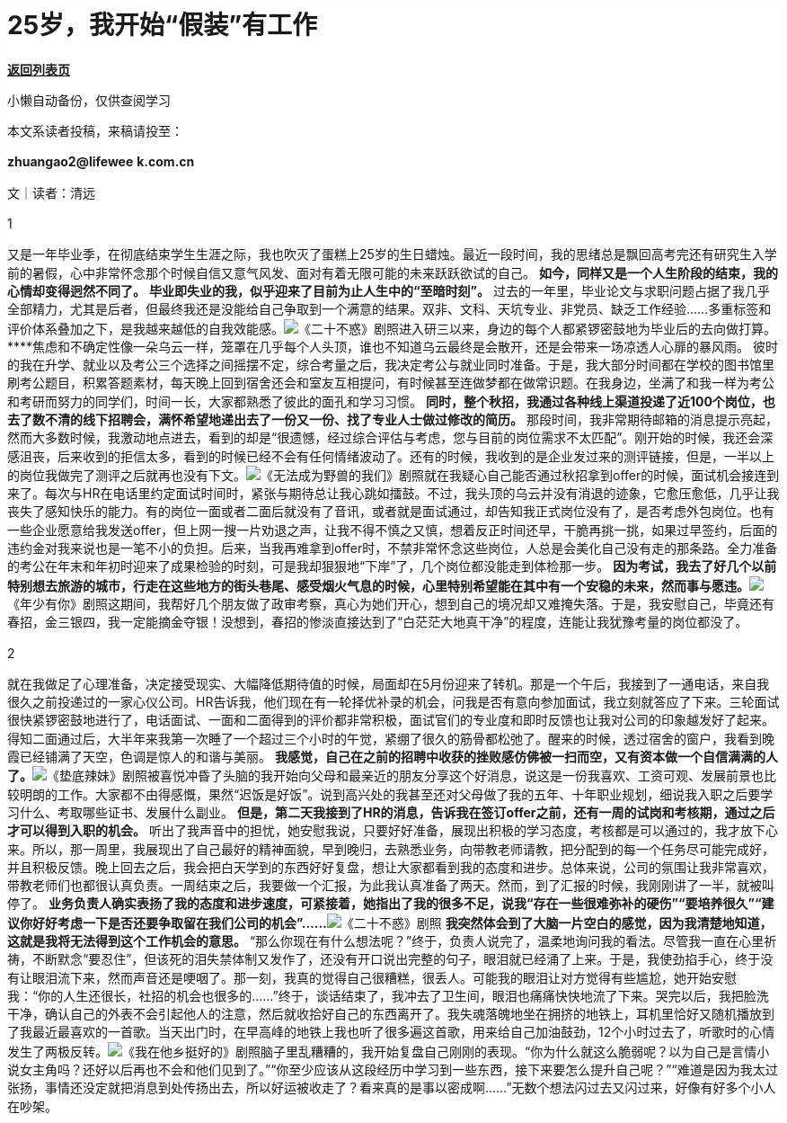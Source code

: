 # 25岁，我开始“假装”有工作

[**返回列表页**](/gzh/三联生活周刊)

小懒自动备份，仅供查阅学习

本文系读者投稿，来稿请投至：

 **zhuangao2@lifewee** **k.com.cn**

文｜读者：清远

1

又是一年毕业季，在彻底结束学生生涯之际，我也吹灭了蛋糕上25岁的生日蜡烛。最近一段时间，我的思绪总是飘回高考完还有研究生入学前的暑假，心中非常怀念那个时候自信又意气风发、面对有着无限可能的未来跃跃欲试的自己。
**如今，同样又是一个人生阶段的结束，我的心情却变得迥然不同了。** **毕业即失业的我，似乎迎来了目前为止人生中的“至暗时刻”。**
过去的一年里，毕业论文与求职问题占据了我几乎全部精力，尤其是后者，但最终我还是没能给自己争取到一个满意的结果。双非、文科、天坑专业、非党员、缺乏工作经验……多重标签和评价体系叠加之下，是我越来越低的自我效能感。![](https://mmbiz.qpic.cn/sz_mmbiz_jpg/XnMeqb0xcz7VCiaRIqKltLKc3Fyooa44FY9AjicE4jfhFoIicHRz4dicwQMaOWwUz3ZrO2RWJPibG5kSbOPQ1xStM5g/640?wx_fmt=jpeg)《二十不惑》剧照进入研三以来，身边的每个人都紧锣密鼓地为毕业后的去向做打算。
****焦虑和不确定性像一朵乌云一样，笼罩在几乎每个人头顶，谁也不知道乌云最终是会散开，还是会带来一场凉透人心扉的暴风雨。
彼时的我在升学、就业以及考公三个选择之间摇摆不定，综合考量之后，我决定考公与就业同时准备。于是，我大部分时间都在学校的图书馆里刷考公题目，积累答题素材，每天晚上回到宿舍还会和室友互相提问，有时候甚至连做梦都在做常识题。在我身边，坐满了和我一样为考公和考研而努力的同学们，时间一长，大家都熟悉了彼此的面孔和学习习惯。
**同时，整个秋招，我通过各种线上渠道投递了近100个岗位，也去了数不清的线下招聘会，满怀希望地递出去了一份又一份、找了专业人士做过修改的简历。**
那段时间，我非常期待邮箱的消息提示亮起，然而大多数时候，我激动地点进去，看到的却是“很遗憾，经过综合评估与考虑，您与目前的岗位需求不太匹配”。刚开始的时候，我还会深感沮丧，后来收到的拒信太多，看到的时候已经不会有任何情绪波动了。还有的时候，我收到的是企业发过来的测评链接，但是，一半以上的岗位我做完了测评之后就再也没有下文。![](https://mmbiz.qpic.cn/sz_mmbiz_jpg/XnMeqb0xcz7VCiaRIqKltLKc3Fyooa44FiaickUp474ibsBdpBghq1NnXL8ia5GoO3QfSqHjwPLNahnicjmziapWesG3w/640?wx_fmt=jpeg&from;=appmsg)《无法成为野兽的我们》剧照就在我疑心自己能否通过秋招拿到offer的时候，面试机会接连到来了。每次与HR在电话里约定面试时间时，紧张与期待总让我心跳如擂鼓。不过，我头顶的乌云并没有消退的迹象，它愈压愈低，几乎让我丧失了感知快乐的能力。有的岗位一面或者二面后就没有了音讯，或者就是面试通过，却告知我正式岗位没有了，是否考虑外包岗位。也有一些企业愿意给我发送offer，但上网一搜一片劝退之声，让我不得不慎之又慎，想着反正时间还早，干脆再挑一挑，如果过早签约，后面的违约金对我来说也是一笔不小的负担。后来，当我再难拿到offer时，不禁非常怀念这些岗位，人总是会美化自己没有走的那条路。全力准备的考公在年末和年初时迎来了成果检验的时刻，可是我却狠狠地“下岸”了，几个岗位都没能走到体检那一步。
**因为考试，我去了好几个以前特别想去旅游的城市，行走在这些地方的街头巷尾、感受烟火气息的时候，心里特别希望能在其中有一个安稳的未来，然而事与愿违。**![](https://mmbiz.qpic.cn/sz_mmbiz_jpg/XnMeqb0xcz7VCiaRIqKltLKc3Fyooa44FsSEMbe9uWgQhHy0JDNwSFoU3rFWegNjAhB10dHibyxNAic1Gdflwsd8g/640?wx_fmt=jpeg)《年少有你》剧照这期间，我帮好几个朋友做了政审考察，真心为她们开心，想到自己的境况却又难掩失落。于是，我安慰自己，毕竟还有春招，金三银四，我一定能摘金夺银！没想到，春招的惨淡直接达到了“白茫茫大地真干净”的程度，连能让我犹豫考量的岗位都没了。

2

就在我做足了心理准备，决定接受现实、大幅降低期待值的时候，局面却在5月份迎来了转机。那是一个午后，我接到了一通电话，来自我很久之前投递过的一家心仪公司。HR告诉我，他们现在有一轮择优补录的机会，问我是否有意向参加面试，我立刻就答应了下来。三轮面试很快紧锣密鼓地进行了，电话面试、一面和二面得到的评价都非常积极，面试官们的专业度和即时反馈也让我对公司的印象越发好了起来。得知二面通过后，大半年来我第一次睡了一个超过三个小时的午觉，紧绷了很久的筋骨都松弛了。醒来的时候，透过宿舍的窗户，我看到晚霞已经铺满了天空，色调是惊人的和谐与美丽。
**我感觉，自己在之前的招聘中收获的挫败感仿佛被一扫而空，又有资本做一个自信满满的人了。**![](https://mmbiz.qpic.cn/sz_mmbiz_jpg/XnMeqb0xcz7VCiaRIqKltLKc3Fyooa44Fdwpneia65iaicWYf0xVZTTHKxnr3WIibeibaN4NAdGaFkLxDYTvYpE9AZ4Q/640?wx_fmt=jpeg&from;=appmsg)《垫底辣妹》剧照被喜悦冲昏了头脑的我开始向父母和最亲近的朋友分享这个好消息，说这是一份我喜欢、工资可观、发展前景也比较明朗的工作。大家都不由得感慨，果然“迟饭是好饭”。说到高兴处的我甚至还对父母做了我的五年、十年职业规划，细说我入职之后要学习什么、考取哪些证书、发展什么副业。
**但是，第二天我接到了HR的消息，告诉我在签订offer之前，还有一周的试岗和考核期，通过之后才可以得到入职的机会。**
听出了我声音中的担忧，她安慰我说，只要好好准备，展现出积极的学习态度，考核都是可以通过的，我才放下心来。所以，那一周里，我展现出了自己最好的精神面貌，早到晚归，去熟悉业务，向带教老师请教，把分配到的每一个任务尽可能完成好，并且积极反馈。晚上回去之后，我会把白天学到的东西好好复盘，想让大家都看到我的态度和进步。总体来说，公司的氛围让我非常喜欢，带教老师们也都很认真负责。一周结束之后，我要做一个汇报，为此我认真准备了两天。然而，到了汇报的时候，我刚刚讲了一半，就被叫停了。
**业务负责人确实表扬了我的态度和进步速度，可紧接着，她指出了我的很多不足，说我“存在一些很难弥补的硬伤”“要培养很久”“建议你好好考虑一下是否还要争取留在我们公司的机会”……**![](https://mmbiz.qpic.cn/sz_mmbiz_jpg/XnMeqb0xcz7VCiaRIqKltLKc3Fyooa44FZjdLIicnWMOic6icKk2Eu3VbViauiahbjb9jQnMWiatO7ISDdAvu39dEsBwA/640?wx_fmt=jpeg&from;=appmsg)《二十不惑》剧照
**我突然体会到了大脑一片空白的感觉，因为我清楚地知道，这就是我将无法得到这个工作机会的意思。**
“那么你现在有什么想法呢？”终于，负责人说完了，温柔地询问我的看法。尽管我一直在心里祈祷，不断默念“要忍住”，但该死的泪失禁体制又发作了，还没有开口说出完整的句子，眼泪就已经涌了上来。于是，我使劲掐手心，终于没有让眼泪流下来，然而声音还是哽咽了。那一刻，我真的觉得自己很糟糕，很丢人。可能我的眼泪让对方觉得有些尴尬，她开始安慰我：“你的人生还很长，社招的机会也很多的……”终于，谈话结束了，我冲去了卫生间，眼泪也痛痛快快地流了下来。哭完以后，我把脸洗干净，确认自己的外表不会引起他人的注意，然后就收拾好自己的东西离开了。我失魂落魄地坐在拥挤的地铁上，耳机里恰好又随机播放到了我最近最喜欢的一首歌。当天出门时，在早高峰的地铁上我也听了很多遍这首歌，用来给自己加油鼓劲，12个小时过去了，听歌时的心情发生了两极反转。![](https://mmbiz.qpic.cn/sz_mmbiz_png/XnMeqb0xcz7VCiaRIqKltLKc3Fyooa44Fa0iaicc9zolrBrmtZ1EfGyRBxW4WeZdAW2nGQGjDibGGaVC2IPdnpRVWg/640?wx_fmt=png&from;=appmsg)《我在他乡挺好的》剧照脑子里乱糟糟的，我开始复盘自己刚刚的表现。“你为什么就这么脆弱呢？以为自己是言情小说女主角吗？还好以后再也不会和他们见到了。”“你至少应该从这段经历中学习到一些东西，接下来要怎么提升自己呢？”“难道是因为我太过张扬，事情还没定就把消息到处传扬出去，所以好运被收走了？看来真的是事以密成啊……”无数个想法闪过去又闪过来，好像有好多个小人在吵架。
